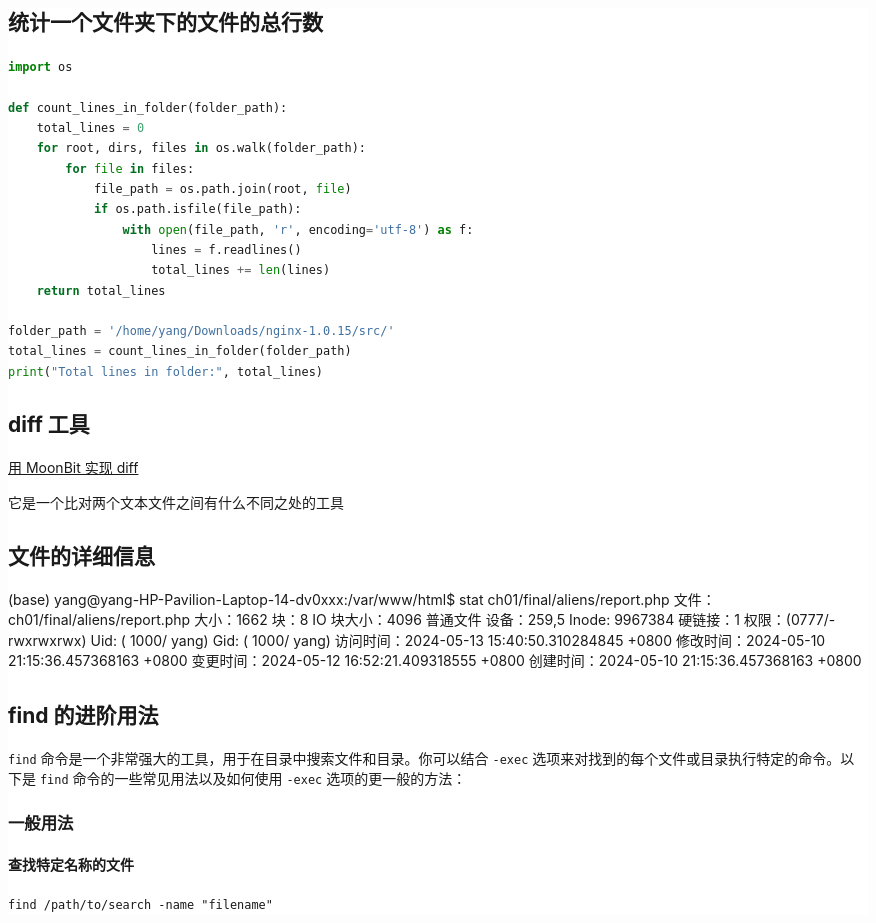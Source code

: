 ## 统计一个文件夹下的文件的总行数

```py
import os

def count_lines_in_folder(folder_path):
    total_lines = 0
    for root, dirs, files in os.walk(folder_path):
        for file in files:
            file_path = os.path.join(root, file)
            if os.path.isfile(file_path):
                with open(file_path, 'r', encoding='utf-8') as f:
                    lines = f.readlines()
                    total_lines += len(lines)
    return total_lines

folder_path = '/home/yang/Downloads/nginx-1.0.15/src/'
total_lines = count_lines_in_folder(folder_path)
print("Total lines in folder:", total_lines)
```

## diff 工具

[用 MoonBit 实现 diff](https://zhuanlan.zhihu.com/p/699218281)

它是一个比对两个文本文件之间有什么不同之处的工具

## 文件的详细信息

(base) yang@yang-HP-Pavilion-Laptop-14-dv0xxx:/var/www/html$ stat ch01/final/aliens/report.php
文件：ch01/final/aliens/report.php
大小：1662 块：8 IO 块大小：4096 普通文件
设备：259,5 Inode: 9967384 硬链接：1
权限：(0777/-rwxrwxrwx) Uid: ( 1000/ yang) Gid: ( 1000/ yang)
访问时间：2024-05-13 15:40:50.310284845 +0800
修改时间：2024-05-10 21:15:36.457368163 +0800
变更时间：2024-05-12 16:52:21.409318555 +0800
创建时间：2024-05-10 21:15:36.457368163 +0800

## find 的进阶用法

`find` 命令是一个非常强大的工具，用于在目录中搜索文件和目录。你可以结合 `-exec` 选项来对找到的每个文件或目录执行特定的命令。以下是 `find` 命令的一些常见用法以及如何使用 `-exec` 选项的更一般的方法：

### 一般用法

#### 查找特定名称的文件

```
find /path/to/search -name "filename"
```
